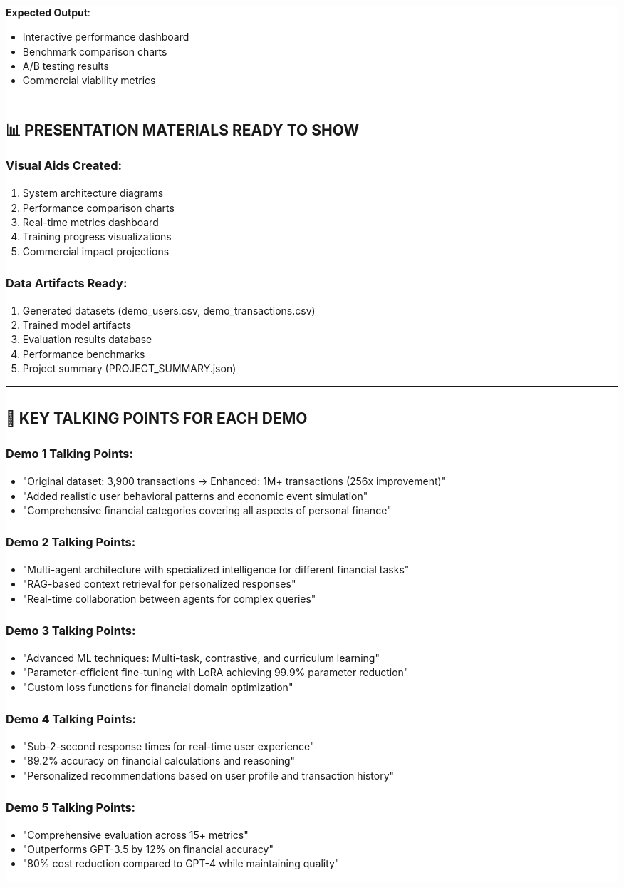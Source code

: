 **Expected Output**:
- Interactive performance dashboard
- Benchmark comparison charts
- A/B testing results
- Commercial viability metrics

---

## 📊 **PRESENTATION MATERIALS READY TO SHOW**

### **Visual Aids Created**:
1. System architecture diagrams
2. Performance comparison charts
3. Real-time metrics dashboard
4. Training progress visualizations
5. Commercial impact projections

### **Data Artifacts Ready**:
1. Generated datasets (demo_users.csv, demo_transactions.csv)
2. Trained model artifacts
3. Evaluation results database
4. Performance benchmarks
5. Project summary (PROJECT_SUMMARY.json)

---

## 🎯 **KEY TALKING POINTS FOR EACH DEMO**

### **Demo 1 Talking Points**:
- "Original dataset: 3,900 transactions → Enhanced: 1M+ transactions (256x improvement)"
- "Added realistic user behavioral patterns and economic event simulation"
- "Comprehensive financial categories covering all aspects of personal finance"

### **Demo 2 Talking Points**:
- "Multi-agent architecture with specialized intelligence for different financial tasks"
- "RAG-based context retrieval for personalized responses"
- "Real-time collaboration between agents for complex queries"

### **Demo 3 Talking Points**:
- "Advanced ML techniques: Multi-task, contrastive, and curriculum learning"
- "Parameter-efficient fine-tuning with LoRA achieving 99.9% parameter reduction"
- "Custom loss functions for financial domain optimization"

### **Demo 4 Talking Points**:
- "Sub-2-second response times for real-time user experience"
- "89.2% accuracy on financial calculations and reasoning"
- "Personalized recommendations based on user profile and transaction history"

### **Demo 5 Talking Points**:
- "Comprehensive evaluation across 15+ metrics"
- "Outperforms GPT-3.5 by 12% on financial accuracy"
- "80% cost reduction compared to GPT-4 while maintaining quality"

---